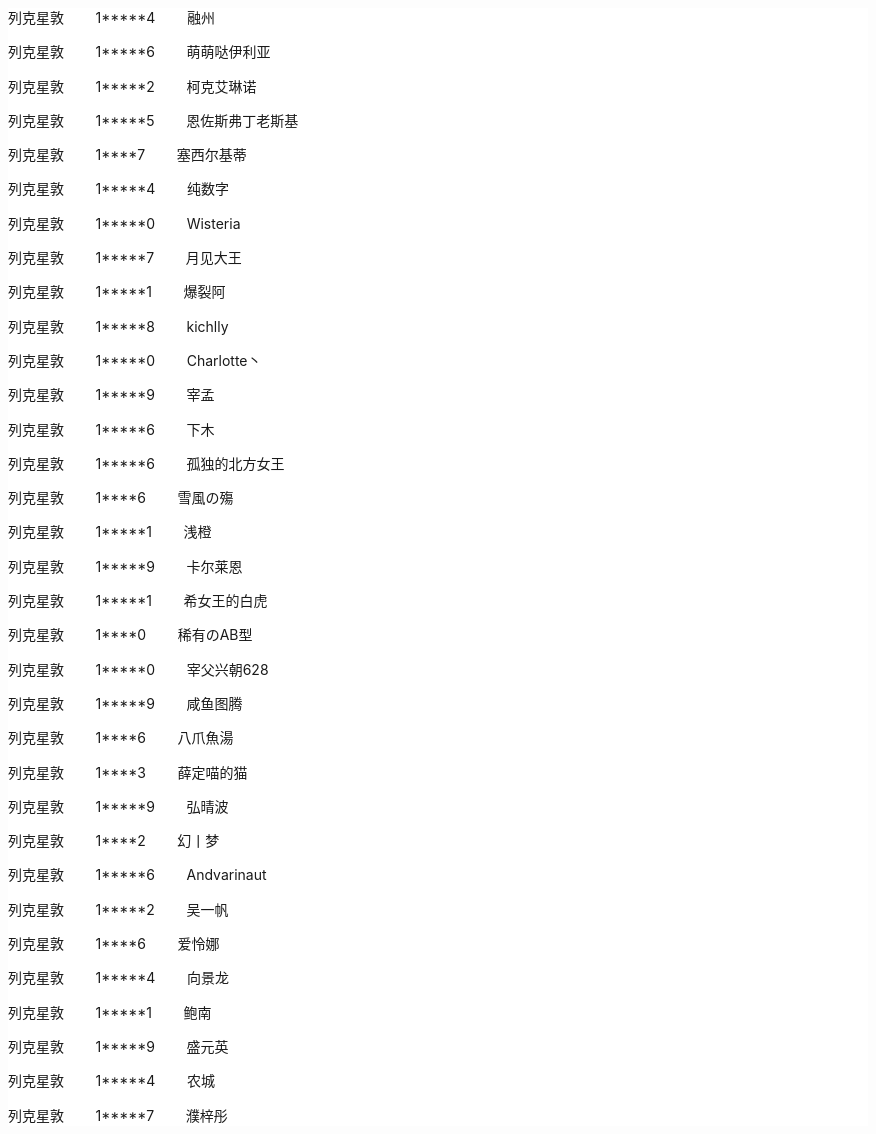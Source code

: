 列克星敦        1*****4        融州

列克星敦        1*****6        萌萌哒伊利亚

列克星敦        1*****2        柯克艾琳诺

列克星敦        1*****5        恩佐斯弗丁老斯基

列克星敦        1****7        塞西尔基蒂

列克星敦        1*****4        纯数字

列克星敦        1*****0        Wisteria

列克星敦        1*****7        月见大王

列克星敦        1*****1        爆裂阿

列克星敦        1*****8        kichlly

列克星敦        1*****0        Charlotte丶

列克星敦        1*****9        宰孟

列克星敦        1*****6        下木

列克星敦        1*****6        孤独的北方女王

列克星敦        1****6        雪風の殤

列克星敦        1*****1        浅橙

列克星敦        1*****9        卡尔莱恩

列克星敦        1*****1        希女王的白虎

列克星敦        1****0        稀有のAB型

列克星敦        1*****0        宰父兴朝628

列克星敦        1*****9        咸鱼图腾

列克星敦        1****6        八爪魚湯

列克星敦        1****3        薛定喵的猫

列克星敦        1*****9        弘晴波

列克星敦        1****2        幻丨梦

列克星敦        1*****6        Andvarinaut

列克星敦        1*****2        吴一帆

列克星敦        1****6        爱怜娜

列克星敦        1*****4        向景龙

列克星敦        1*****1        鲍南

列克星敦        1*****9        盛元英

列克星敦        1*****4        农城

列克星敦        1*****7        濮梓彤
